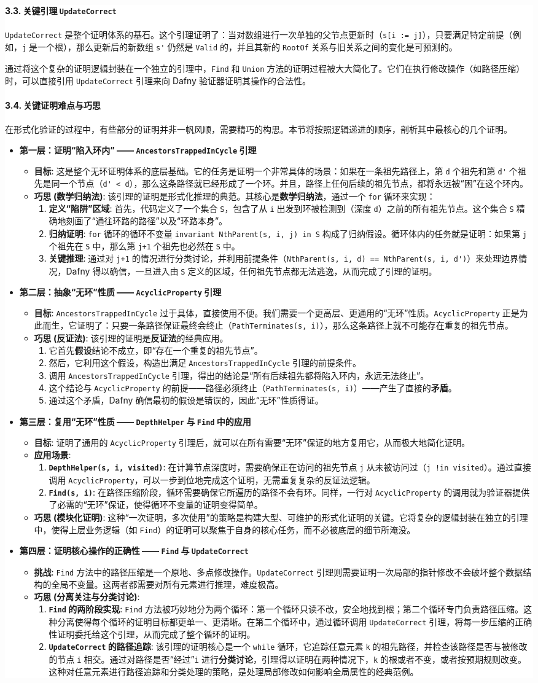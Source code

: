#### 3.3. 关键引理 `UpdateCorrect`

`UpdateCorrect` 是整个证明体系的基石。这个引理证明了：当对数组进行一次单独的父节点更新时（`s[i := j]`），只要满足特定前提（例如，`j` 是一个根），那么更新后的新数组 `s'` 仍然是 `Valid` 的，并且其新的 `RootOf` 关系与旧关系之间的变化是可预测的。

通过将这个复杂的证明逻辑封装在一个独立的引理中，`Find` 和 `Union` 方法的证明过程被大大简化了。它们在执行修改操作（如路径压缩）时，可以直接引用 `UpdateCorrect` 引理来向 Dafny 验证器证明其操作的合法性。

#### 3.4. 关键证明难点与巧思

在形式化验证的过程中，有些部分的证明并非一帆风顺，需要精巧的构思。本节将按照逻辑递进的顺序，剖析其中最核心的几个证明。

* **第一层：证明“陷入环内” —— `AncestorsTrappedInCycle` 引理**
  
  * **目标**: 这是整个无环证明体系的底层基础。它的任务是证明一个非常具体的场景：如果在一条祖先路径上，第 `d` 个祖先和第 `d'` 个祖先是同一个节点（`d' < d`），那么这条路径就已经形成了一个环。并且，路径上任何后续的祖先节点，都将永远被“困”在这个环内。
  * **巧思 (数学归纳法)**: 该引理的证明是形式化推理的典范。其核心是**数学归纳法**，通过一个 `for` 循环来实现：
    1. **定义“陷阱”区域**: 首先，代码定义了一个集合 `S`，包含了从 `i` 出发到环被检测到（深度 `d`）之前的所有祖先节点。这个集合 `S` 精确地刻画了“通往环路的路径”以及“环路本身”。
    2. **归纳证明**: `for` 循环的循环不变量 `invariant NthParent(s, i, j) in S` 构成了归纳假设。循环体内的任务就是证明：如果第 `j` 个祖先在 `S` 中，那么第 `j+1` 个祖先也必然在 `S` 中。
    3. **关键推理**: 通过对 `j+1` 的情况进行分类讨论，并利用前提条件（`NthParent(s, i, d) == NthParent(s, i, d')`）来处理边界情况，Dafny 得以确信，一旦进入由 `S` 定义的区域，任何祖先节点都无法逃逸，从而完成了引理的证明。

* **第二层：抽象“无环”性质 —— `AcyclicProperty` 引理**
  
  * **目标**: `AncestorsTrappedInCycle` 过于具体，直接使用不便。我们需要一个更高层、更通用的“无环”性质。`AcyclicProperty` 正是为此而生，它证明了：只要一条路径保证最终会终止（`PathTerminates(s, i)`），那么这条路径上就不可能存在重复的祖先节点。
  * **巧思 (反证法)**: 该引理的证明是**反证法**的经典应用。
    1. 它首先**假设**结论不成立，即“存在一个重复的祖先节点”。
    2. 然后，它利用这个假设，构造出满足 `AncestorsTrappedInCycle` 引理的前提条件。
    3. 调用 `AncestorsTrappedInCycle` 引理，得出的结论是“所有后续祖先都将陷入环内，永远无法终止”。
    4. 这个结论与 `AcyclicProperty` 的前提——路径必须终止（`PathTerminates(s, i)`）——产生了直接的**矛盾**。
    5. 通过这个矛盾，Dafny 确信最初的假设是错误的，因此“无环”性质得证。

* **第三层：复用“无环”性质 —— `DepthHelper` 与 `Find` 中的应用**
  
  * **目标**: 证明了通用的 `AcyclicProperty` 引理后，就可以在所有需要“无环”保证的地方复用它，从而极大地简化证明。
  * **应用场景**:
    1. **`DepthHelper(s, i, visited)`**: 在计算节点深度时，需要确保正在访问的祖先节点 `j` 从未被访问过（`j !in visited`）。通过直接调用 `AcyclicProperty`，可以一步到位地完成这个证明，无需重复复杂的反证法逻辑。
    2. **`Find(s, i)`**: 在路径压缩阶段，循环需要确保它所遍历的路径不会有环。同样，一行对 `AcyclicProperty` 的调用就为验证器提供了必需的“无环”保证，使得循环不变量的证明变得简单。
  * **巧思 (模块化证明)**: 这种“一次证明，多次使用”的策略是构建大型、可维护的形式化证明的关键。它将复杂的逻辑封装在独立的引理中，使得上层业务逻辑（如 `Find`）的证明可以聚焦于自身的核心任务，而不必被底层的细节所淹没。

* **第四层：证明核心操作的正确性 —— `Find` 与 `UpdateCorrect`**
  
  * **挑战**: `Find` 方法中的路径压缩是一个原地、多点修改操作。`UpdateCorrect` 引理则需要证明一次局部的指针修改不会破坏整个数据结构的全局不变量。这两者都需要对所有元素进行推理，难度极高。
  * **巧思 (分离关注与分类讨论)**:
    1. **`Find` 的两阶段实现**: `Find` 方法被巧妙地分为两个循环：第一个循环只读不改，安全地找到根；第二个循环专门负责路径压缩。这种分离使得每个循环的证明目标都更单一、更清晰。在第二个循环中，通过循环调用 `UpdateCorrect` 引理，将每一步压缩的正确性证明委托给这个引理，从而完成了整个循环的证明。
    2. **`UpdateCorrect` 的路径追踪**: 该引理的证明核心是一个 `while` 循环，它追踪任意元素 `k` 的祖先路径，并检查该路径是否与被修改的节点 `i` 相交。通过对路径是否“经过”`i` 进行**分类讨论**，引理得以证明在两种情况下，`k` 的根或者不变，或者按预期规则改变。这种对任意元素进行路径追踪和分类处理的策略，是处理局部修改如何影响全局属性的经典范例。
